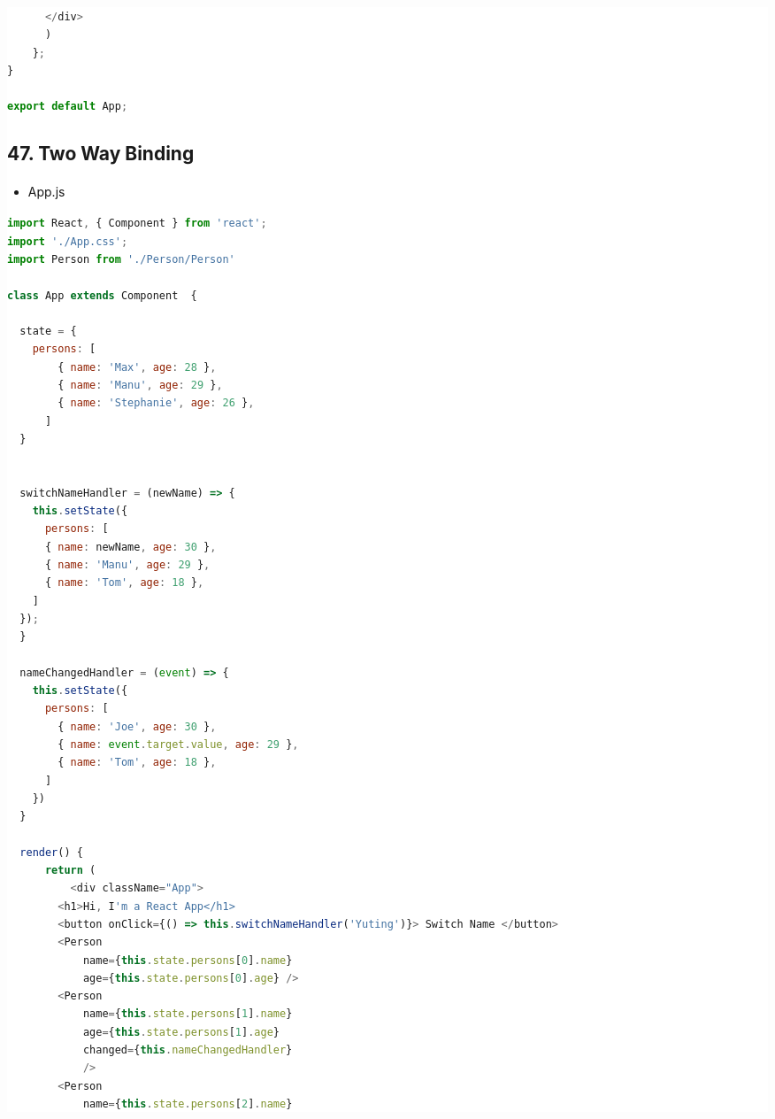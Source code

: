 ~~~js
      </div>
      )
    };
}
    
export default App;
~~~


## 47. Two Way Binding

- App.js

~~~js
import React, { Component } from 'react';
import './App.css';
import Person from './Person/Person'

class App extends Component  {

  state = {
    persons: [
        { name: 'Max', age: 28 },
        { name: 'Manu', age: 29 },
        { name: 'Stephanie', age: 26 },
      ]
  }

  
  switchNameHandler = (newName) => {
    this.setState({
      persons: [
      { name: newName, age: 30 },
      { name: 'Manu', age: 29 },
      { name: 'Tom', age: 18 },
    ]
  });
  }

  nameChangedHandler = (event) => {
    this.setState({
      persons: [
        { name: 'Joe', age: 30 },
        { name: event.target.value, age: 29 },
        { name: 'Tom', age: 18 },
      ]
    })
  }

  render() {
      return (
          <div className="App">
        <h1>Hi, I'm a React App</h1>
        <button onClick={() => this.switchNameHandler('Yuting')}> Switch Name </button>
        <Person 
            name={this.state.persons[0].name} 
            age={this.state.persons[0].age} />
        <Person 
            name={this.state.persons[1].name} 
            age={this.state.persons[1].age}
            changed={this.nameChangedHandler}
            />
        <Person 
            name={this.state.persons[2].name} 
~~~
